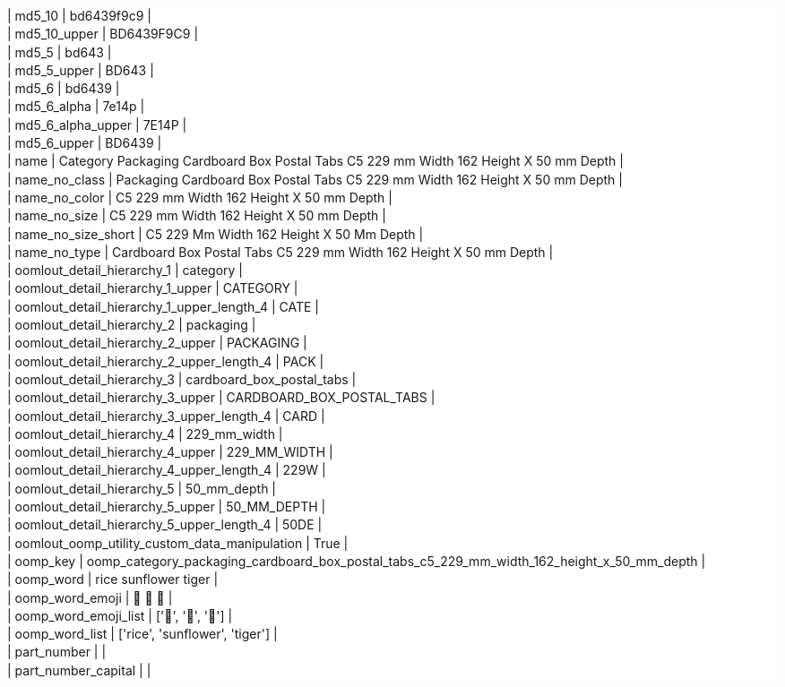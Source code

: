 | md5_10 | bd6439f9c9 |  
| md5_10_upper | BD6439F9C9 |  
| md5_5 | bd643 |  
| md5_5_upper | BD643 |  
| md5_6 | bd6439 |  
| md5_6_alpha | 7e14p |  
| md5_6_alpha_upper | 7E14P |  
| md5_6_upper | BD6439 |  
| name | Category Packaging Cardboard Box Postal Tabs C5 229 mm Width 162 Height X 50 mm Depth |  
| name_no_class | Packaging Cardboard Box Postal Tabs C5 229 mm Width 162 Height X 50 mm Depth |  
| name_no_color | C5 229 mm Width 162 Height X 50 mm Depth |  
| name_no_size | C5 229 mm Width 162 Height X 50 mm Depth |  
| name_no_size_short | C5 229 Mm Width 162 Height X 50 Mm Depth |  
| name_no_type | Cardboard Box Postal Tabs C5 229 mm Width 162 Height X 50 mm Depth |  
| oomlout_detail_hierarchy_1 | category |  
| oomlout_detail_hierarchy_1_upper | CATEGORY |  
| oomlout_detail_hierarchy_1_upper_length_4 | CATE |  
| oomlout_detail_hierarchy_2 | packaging |  
| oomlout_detail_hierarchy_2_upper | PACKAGING |  
| oomlout_detail_hierarchy_2_upper_length_4 | PACK |  
| oomlout_detail_hierarchy_3 | cardboard_box_postal_tabs |  
| oomlout_detail_hierarchy_3_upper | CARDBOARD_BOX_POSTAL_TABS |  
| oomlout_detail_hierarchy_3_upper_length_4 | CARD |  
| oomlout_detail_hierarchy_4 | 229_mm_width |  
| oomlout_detail_hierarchy_4_upper | 229_MM_WIDTH |  
| oomlout_detail_hierarchy_4_upper_length_4 | 229W |  
| oomlout_detail_hierarchy_5 | 50_mm_depth |  
| oomlout_detail_hierarchy_5_upper | 50_MM_DEPTH |  
| oomlout_detail_hierarchy_5_upper_length_4 | 50DE |  
| oomlout_oomp_utility_custom_data_manipulation | True |  
| oomp_key | oomp_category_packaging_cardboard_box_postal_tabs_c5_229_mm_width_162_height_x_50_mm_depth |  
| oomp_word | rice sunflower tiger |  
| oomp_word_emoji | :rice: :sunflower: :tiger: |  
| oomp_word_emoji_list | [':rice:', ':sunflower:', ':tiger:'] |  
| oomp_word_list | ['rice', 'sunflower', 'tiger'] |  
| part_number |  |  
| part_number_capital |  |  